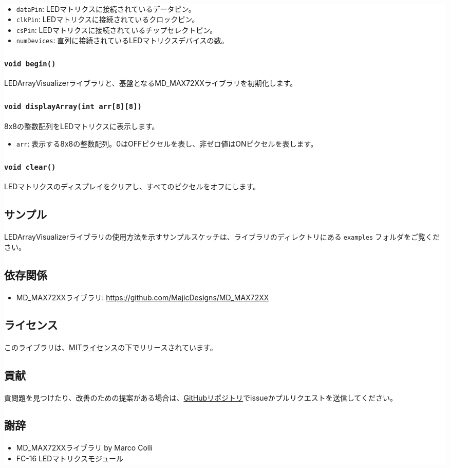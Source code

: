 - `dataPin`: LEDマトリクスに接続されているデータピン。
- `clkPin`: LEDマトリクスに接続されているクロックピン。
- `csPin`: LEDマトリクスに接続されているチップセレクトピン。
- `numDevices`: 直列に接続されているLEDマトリクスデバイスの数。

### `void begin()`

LEDArrayVisualizerライブラリと、基盤となるMD_MAX72XXライブラリを初期化します。

### `void displayArray(int arr[8][8])`

8x8の整数配列をLEDマトリクスに表示します。

- `arr`: 表示する8x8の整数配列。0はOFFピクセルを表し、非ゼロ値はONピクセルを表します。

### `void clear()`

LEDマトリクスのディスプレイをクリアし、すべてのピクセルをオフにします。

## サンプル

LEDArrayVisualizerライブラリの使用方法を示すサンプルスケッチは、ライブラリのディレクトリにある `examples` フォルダをご覧ください。

## 依存関係

- MD_MAX72XXライブラリ: https://github.com/MajicDesigns/MD_MAX72XX

## ライセンス

このライブラリは、[MITライセンス](https://opensource.org/licenses/MIT)の下でリリースされています。

## 貢献

貢問題を見つけたり、改善のための提案がある場合は、[GitHubリポジトリ](https://github.com/your-username/LEDArrayVisualizer)でissueかプルリクエストを送信してください。



## 謝辞

- MD_MAX72XXライブラリ by Marco Colli
- FC-16 LEDマトリクスモジュール